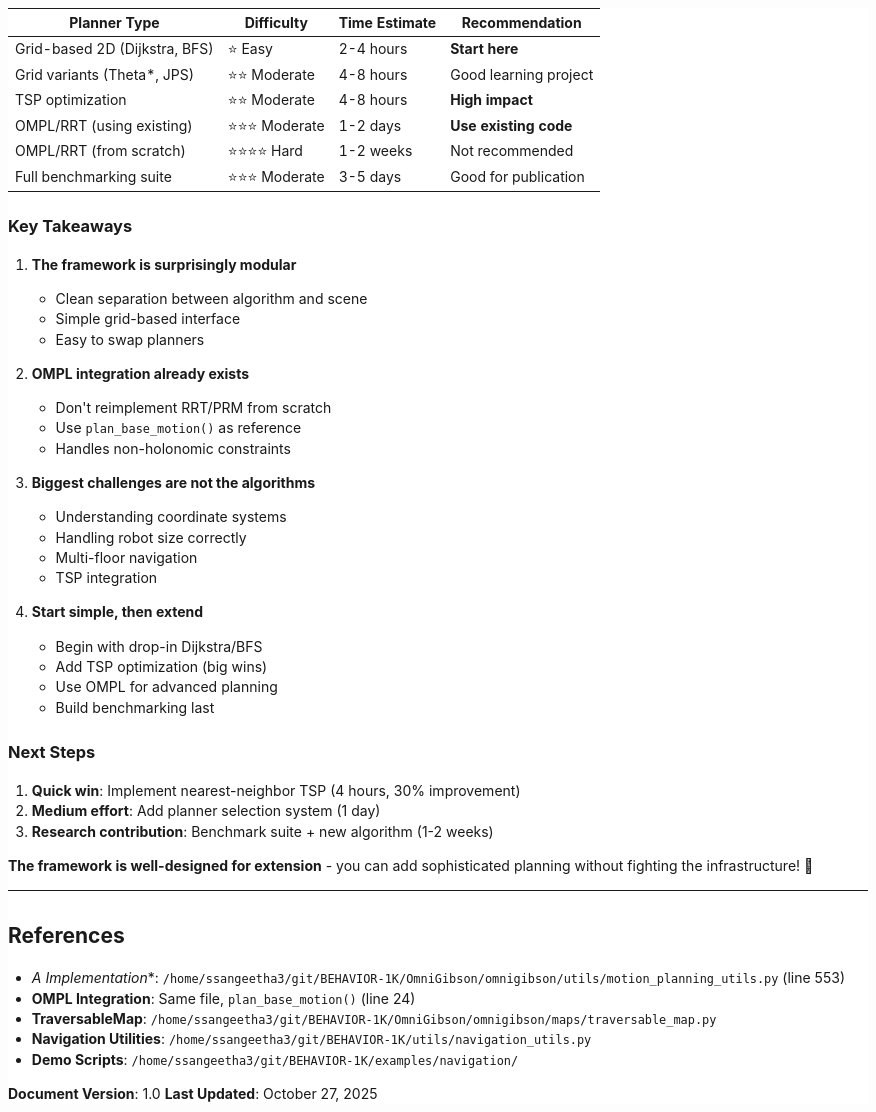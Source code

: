 | Planner Type | Difficulty | Time Estimate | Recommendation |
|--------------|-----------|---------------|----------------|
| Grid-based 2D (Dijkstra, BFS) | ⭐ Easy | 2-4 hours | **Start here** |
| Grid variants (Theta*, JPS) | ⭐⭐ Moderate | 4-8 hours | Good learning project |
| TSP optimization | ⭐⭐ Moderate | 4-8 hours | **High impact** |
| OMPL/RRT (using existing) | ⭐⭐⭐ Moderate | 1-2 days | **Use existing code** |
| OMPL/RRT (from scratch) | ⭐⭐⭐⭐ Hard | 1-2 weeks | Not recommended |
| Full benchmarking suite | ⭐⭐⭐ Moderate | 3-5 days | Good for publication |

### Key Takeaways

1. **The framework is surprisingly modular**
   - Clean separation between algorithm and scene
   - Simple grid-based interface
   - Easy to swap planners

2. **OMPL integration already exists**
   - Don't reimplement RRT/PRM from scratch
   - Use `plan_base_motion()` as reference
   - Handles non-holonomic constraints

3. **Biggest challenges are not the algorithms**
   - Understanding coordinate systems
   - Handling robot size correctly
   - Multi-floor navigation
   - TSP integration

4. **Start simple, then extend**
   - Begin with drop-in Dijkstra/BFS
   - Add TSP optimization (big wins)
   - Use OMPL for advanced planning
   - Build benchmarking last

### Next Steps

1. **Quick win**: Implement nearest-neighbor TSP (4 hours, 30% improvement)
2. **Medium effort**: Add planner selection system (1 day)
3. **Research contribution**: Benchmark suite + new algorithm (1-2 weeks)

**The framework is well-designed for extension** - you can add sophisticated planning without fighting the infrastructure! 🎯

---

## References

- **A* Implementation**: `/home/ssangeetha3/git/BEHAVIOR-1K/OmniGibson/omnigibson/utils/motion_planning_utils.py` (line 553)
- **OMPL Integration**: Same file, `plan_base_motion()` (line 24)
- **TraversableMap**: `/home/ssangeetha3/git/BEHAVIOR-1K/OmniGibson/omnigibson/maps/traversable_map.py`
- **Navigation Utilities**: `/home/ssangeetha3/git/BEHAVIOR-1K/utils/navigation_utils.py`
- **Demo Scripts**: `/home/ssangeetha3/git/BEHAVIOR-1K/examples/navigation/`

**Document Version**: 1.0
**Last Updated**: October 27, 2025